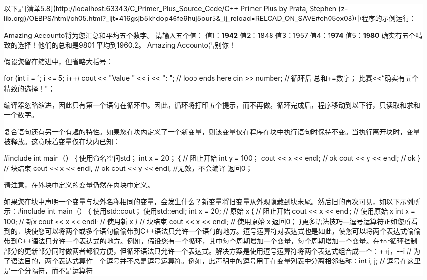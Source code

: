以下是[清单5.8](http://localhost:63343/C_Primer_Plus_Source_Code/C++ Primer Plus by Prata, Stephen (z-lib.org)/OEBPS/html/ch05.html?_ijt=416gsjb5khdop46fe9huj5our5&_ij_reload=RELOAD_ON_SAVE#ch05ex08)中程序的示例运行：

Amazing Accounto将为您汇总和平均五个数字。
请输入五个值：
值1：**1942**
值2：1848
值3：1957
值4：**1974**
值5：**1980**
确实有五个精致的选择！他们的总和是9801
平均到1960.2。
Amazing Accounto告别你！

假设您留在缩进中，但省略大括号：

for (int i = 1; i <= 5; i++)
cout << "Value " << i << ": "; // loop ends here
cin >> number; // 循环后
总和+=数字；
比赛<<“确实有五个精致的选择！"；

编译器忽略缩进，因此只有第一个语句在循环中。因此，循环将打印五个提示，而不再做。循环完成后，程序移动到以下行，只读取和求和一个数字。

复合语句还有另一个有趣的特性。如果您在块内定义了一个新变量，则该变量仅在程序在块中执行语句时保持不变。当执行离开块时，变量被释放。这意味着变量仅在块内已知：

\#include <iostream>
int main（）
{
使用命名空间std；
int x = 20；
{ // 阻止开始
int y = 100；
cout << x << endl; // ok
cout << y << endl; // ok
} // 块结束
cout << x << endl; // ok
cout << y << endl; //无效，不会编译
返回0；

请注意，在外块中定义的变量仍然在内块中定义。

如果您在块中声明一个变量与块外名称相同的变量，会发生什么？新变量将旧变量从外观隐藏到块末尾。然后旧的再次可见，如以下示例所示：#include <iostream>
int main（）
{
使用std::cout；
使用std::endl;
int x = 20; // 原始 x
{ // 阻止开始
cout << x << endl; // 使用原始 x
int x = 100; // 新x
cout << x << endl; // 使用新 x
} // 块结束
cout << x << endl; // 使用原始 x
返回0；
}更多语法技巧—逗号运算符正如您所看到的，块使您可以将两个或多个语句偷偷带到C++语法只允许一个语句的地方。逗号运算符对表达式也是如此，使您可以将两个表达式偷偷带到C++语法只允许一个表达式的地方。例如，假设您有一个循环，其中每个周期增加一个变量，每个周期增加一个变量。在`for`循环控制部分的更新部分同时做两者都很方便，但循环语法只允许一个表达式。解决方案是使用逗号运算符将两个表达式组合成一个：++j，--i // 为了语法目的，两个表达式算作一个逗号并不总是逗号运算符。例如，此声明中的逗号用于在变量列表中分离相邻名称：int i, j; // 逗号在这里是一个分隔符，而不是运算符
